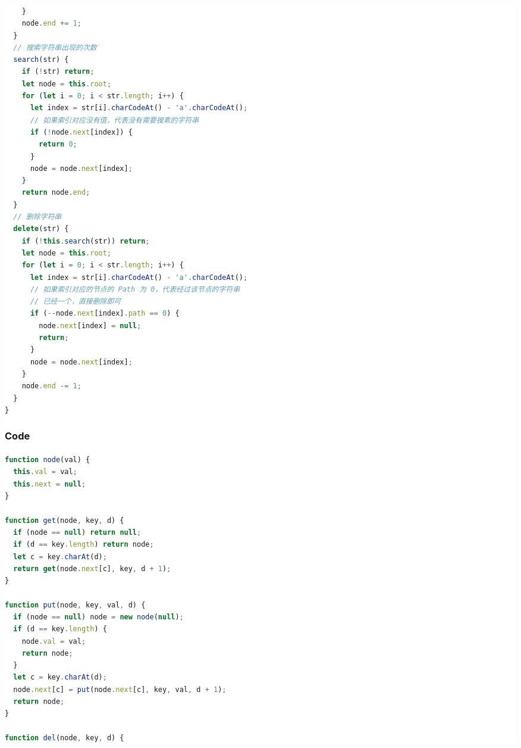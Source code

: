 ```js
    }
    node.end += 1;
  }
  // 搜索字符串出现的次数
  search(str) {
    if (!str) return;
    let node = this.root;
    for (let i = 0; i < str.length; i++) {
      let index = str[i].charCodeAt() - 'a'.charCodeAt();
      // 如果索引对应没有值，代表没有需要搜素的字符串
      if (!node.next[index]) {
        return 0;
      }
      node = node.next[index];
    }
    return node.end;
  }
  // 删除字符串
  delete(str) {
    if (!this.search(str)) return;
    let node = this.root;
    for (let i = 0; i < str.length; i++) {
      let index = str[i].charCodeAt() - 'a'.charCodeAt();
      // 如果索引对应的节点的 Path 为 0，代表经过该节点的字符串
      // 已经一个，直接删除即可
      if (--node.next[index].path == 0) {
        node.next[index] = null;
        return;
      }
      node = node.next[index];
    }
    node.end -= 1;
  }
}
```

### Code

```js
function node(val) {
  this.val = val;
  this.next = null;
}

function get(node, key, d) {
  if (node == null) return null;
  if (d == key.length) return node;
  let c = key.charAt(d);
  return get(node.next[c], key, d + 1);
}

function put(node, key, val, d) {
  if (node == null) node = new node(null);
  if (d == key.length) {
    node.val = val;
    return node;
  }
  let c = key.charAt(d);
  node.next[c] = put(node.next[c], key, val, d + 1);
  return node;
}

function del(node, key, d) {
```